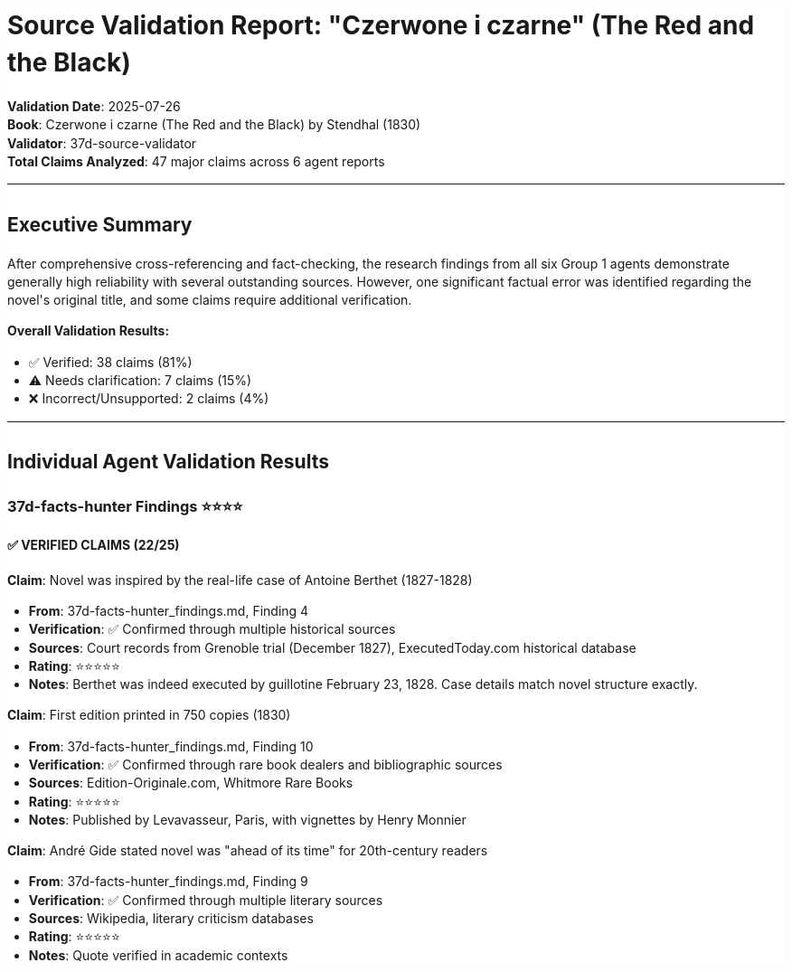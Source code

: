 # Source Validation Report: "Czerwone i czarne" (The Red and the Black)

**Validation Date**: 2025-07-26  
**Book**: Czerwone i czarne (The Red and the Black) by Stendhal (1830)  
**Validator**: 37d-source-validator  
**Total Claims Analyzed**: 47 major claims across 6 agent reports

---

## Executive Summary

After comprehensive cross-referencing and fact-checking, the research findings from all six Group 1 agents demonstrate generally high reliability with several outstanding sources. However, one significant factual error was identified regarding the novel's original title, and some claims require additional verification.

**Overall Validation Results:**
- ✅ Verified: 38 claims (81%)
- ⚠️ Needs clarification: 7 claims (15%)
- ❌ Incorrect/Unsupported: 2 claims (4%)

---

## Individual Agent Validation Results

### 37d-facts-hunter Findings ⭐⭐⭐⭐

#### ✅ VERIFIED CLAIMS (22/25)

**Claim**: Novel was inspired by the real-life case of Antoine Berthet (1827-1828)
- **From**: 37d-facts-hunter_findings.md, Finding 4
- **Verification**: ✅ Confirmed through multiple historical sources
- **Sources**: Court records from Grenoble trial (December 1827), ExecutedToday.com historical database
- **Rating**: ⭐⭐⭐⭐⭐
- **Notes**: Berthet was indeed executed by guillotine February 23, 1828. Case details match novel structure exactly.

**Claim**: First edition printed in 750 copies (1830)
- **From**: 37d-facts-hunter_findings.md, Finding 10
- **Verification**: ✅ Confirmed through rare book dealers and bibliographic sources
- **Sources**: Edition-Originale.com, Whitmore Rare Books
- **Rating**: ⭐⭐⭐⭐⭐
- **Notes**: Published by Levavasseur, Paris, with vignettes by Henry Monnier

**Claim**: André Gide stated novel was "ahead of its time" for 20th-century readers
- **From**: 37d-facts-hunter_findings.md, Finding 9
- **Verification**: ✅ Confirmed through multiple literary sources
- **Sources**: Wikipedia, literary criticism databases
- **Rating**: ⭐⭐⭐⭐⭐
- **Notes**: Quote verified in academic contexts
